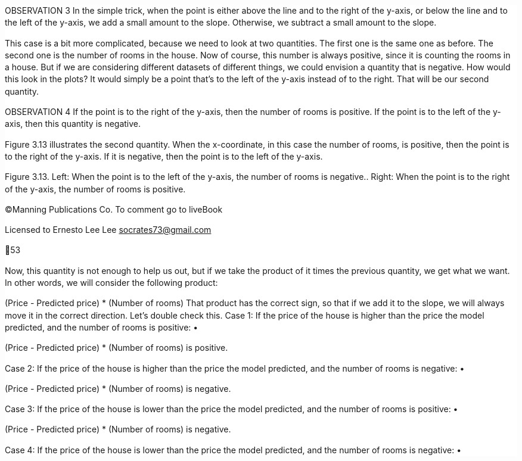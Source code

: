 OBSERVATION 3 In the simple trick, when the point is either above the line and to the right of the y-axis,
or below the line and to the left of the y-axis, we add a small amount to the slope. Otherwise, we subtract a
small amount to the slope.

This case is a bit more complicated, because we need to look at two quantities. The first one is
the same one as before. The second one is the number of rooms in the house. Now of course,
this number is always positive, since it is counting the rooms in a house. But if we are
considering different datasets of different things, we could envision a quantity that is negative.
How would this look in the plots? It would simply be a point that’s to the left of the y-axis
instead of to the right. That will be our second quantity.

OBSERVATION 4 If the point is to the right of the y-axis, then the number of rooms is positive. If the point
is to the left of the y-axis, then this quantity is negative.

Figure 3.13 illustrates the second quantity. When the x-coordinate, in this case the number of
rooms, is positive, then the point is to the right of the y-axis. If it is negative, then the point is
to the left of the y-axis.

Figure 3.13. Left: When the point is to the left of the y-axis, the number of rooms is negative..
Right: When the point is to the right of the y-axis, the number of rooms is positive.

©Manning Publications Co. To comment go to liveBook

Licensed to Ernesto Lee Lee <socrates73@gmail.com>

53

Now, this quantity is not enough to help us out, but if we take the product of it times the
previous quantity, we get what we want. In other words, we will consider the following
product:

(Price - Predicted price) * (Number of rooms)
That product has the correct sign, so that if we add it to the slope, we will always move it in
the correct direction. Let’s double check this.
Case 1: If the price of the house is higher than the price the model predicted, and the number
of rooms is positive:
•

(Price - Predicted price) * (Number of rooms) is positive.

Case 2: If the price of the house is higher than the price the model predicted, and the number
of rooms is negative:
•

(Price - Predicted price) * (Number of rooms) is negative.

Case 3: If the price of the house is lower than the price the model predicted, and the number
of rooms is positive:
•

(Price - Predicted price) * (Number of rooms) is negative.

Case 4: If the price of the house is lower than the price the model predicted, and the number
of rooms is negative:
•
